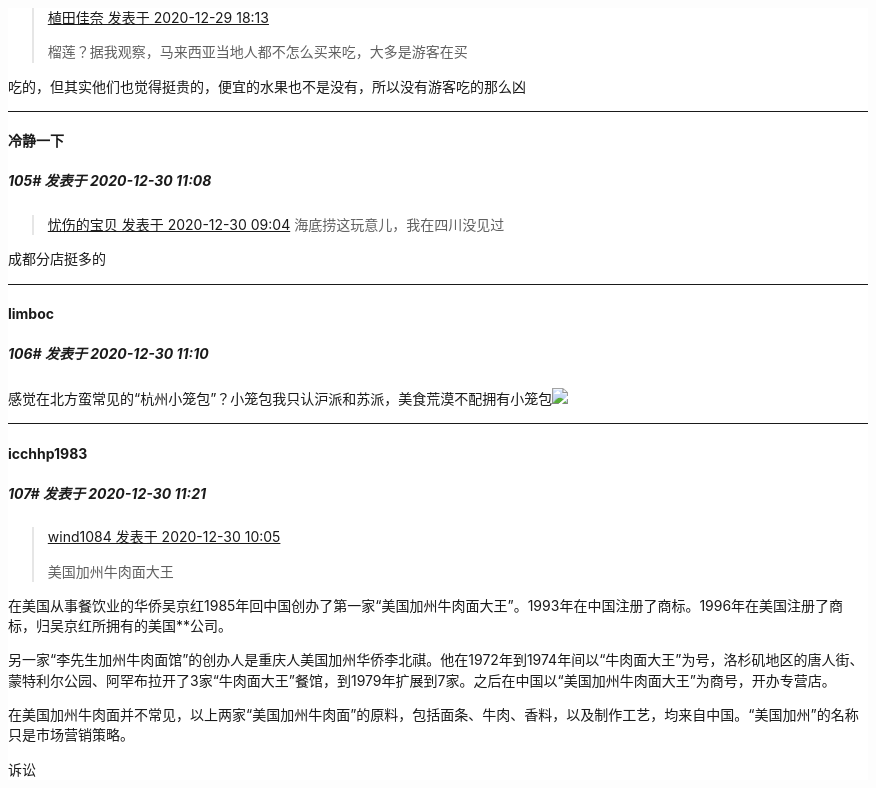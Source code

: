 
<blockquote><a href="httphttps://bbs.saraba1st.com/2b/forum.php?mod=redirect&amp;goto=findpost&amp;pid=49880671&amp;ptid=1980192" target="_blank">植田佳奈 发表于 2020-12-29 18:13</a>

榴莲？据我观察，马来西亚当地人都不怎么买来吃，大多是游客在买</blockquote>
吃的，但其实他们也觉得挺贵的，便宜的水果也不是没有，所以没有游客吃的那么凶







*****

####  冷静一下  
##### 105#       发表于 2020-12-30 11:08



<blockquote><a href="httphttps://bbs.saraba1st.com/2b/forum.php?mod=redirect&amp;goto=findpost&amp;pid=49885180&amp;ptid=1980192" target="_blank">忧伤的宝贝 发表于 2020-12-30 09:04</a>
海底捞这玩意儿，我在四川没见过</blockquote>
成都分店挺多的







*****

####  limboc  
##### 106#       发表于 2020-12-30 11:10




感觉在北方蛮常见的“杭州小笼包”？小笼包我只认沪派和苏派，美食荒漠不配拥有小笼包<img src="https://static.saraba1st.com/image/smiley/face2017/067.png" referrerpolicy="no-referrer">







*****

####  icchhp1983  
##### 107#       发表于 2020-12-30 11:21



<blockquote><a href="httphttps://bbs.saraba1st.com/2b/forum.php?mod=redirect&amp;goto=findpost&amp;pid=49885724&amp;ptid=1980192" target="_blank">wind1084 发表于 2020-12-30 10:05</a>

美国加州牛肉面大王</blockquote>
在美国从事餐饮业的华侨吴京红1985年回中国创办了第一家“美国加州牛肉面大王”。1993年在中国注册了商标。1996年在美国注册了商标，归吴京红所拥有的美国**公司。

另一家“李先生加州牛肉面馆”的创办人是重庆人美国加州华侨李北祺。他在1972年到1974年间以“牛肉面大王”为号，洛杉矶地区的唐人街、蒙特利尔公园、阿罕布拉开了3家“牛肉面大王”餐馆，到1979年扩展到7家。之后在中国以“美国加州牛肉面大王”为商号，开办专营店。

在美国加州牛肉面并不常见，以上两家“美国加州牛肉面”的原料，包括面条、牛肉、香料，以及制作工艺，均来自中国。“美国加州”的名称只是市场营销策略。

诉讼

